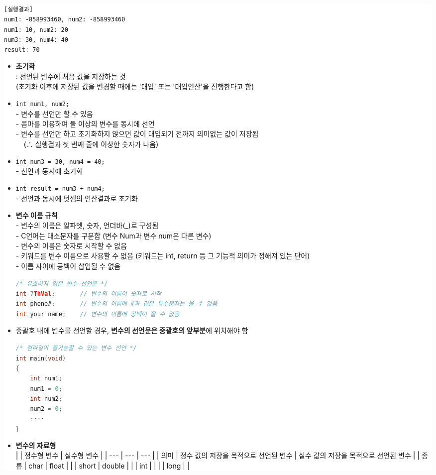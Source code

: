 ```
[실행결과]  
num1: -858993460, num2: -858993460  
num1: 10, num2: 20  
num3: 30, num4: 40  
result: 70
```

* **초기화**  
: 선언된 변수에 처음 값을 저장하는 것  
(초기화 이후에 저장된 값을 변경할 때에는 '대입' 또는 '대입연산'을 진행한다고 함)
* `int num1, num2;`  
\- 변수를 선언만 할 수 있음  
\- 콤마를 이용하여 둘 이상의 변수를 동시에 선언  
\- 변수를 선언만 하고 초기화하지 않으면 값이 대입되기 전까지 의미없는 값이 저장됨  
&nbsp; &nbsp; (∴ 실행결과 첫 번째 줄에 이상한 숫자가 나옴)
* `int num3 = 30, num4 = 40;`  
\- 선언과 동시에 초기화
* `int result = num3 + num4;`  
\- 선언과 동시에 덧셈의 연산결과로 초기화
* **변수 이름 규칙**  
\- 변수의 이름은 알파벳, 숫자, 언더바(\_)로 구성됨  
\- C언어는 대소문자를 구분함 (변수 Num과 변수 num은 다른 변수)  
\- 변수의 이름은 숫자로 시작할 수 없음  
\- 키워드를 변수 이름으로 사용할 수 없음 (키워드는 int, return 등 그 기능적 의미가 정해져 있는 단어)  
\- 이름 사이에 공백이 삽입될 수 없음  
    
    ```c
    /* 유효하지 않은 변수 선언문 */
    int 7ThVal;       // 변수의 이름이 숫자로 시작
    int phone#;       // 변수의 이름에 #과 같은 특수문자는 올 수 없음
    int your name;    // 변수의 이름에 공백이 올 수 없음
    ```
    
* 중괄호 내에 변수를 선언할 경우, **변수의 선언문은 중괄호의 앞부분**에 위치해야 함  
    
    ```c
    /* 컴파일이 불가능할 수 있는 변수 선언 */
    int main(void)
    {
        int num1;
        num1 = 0;
        int num2;
        num2 = 0;
        ····
    }
    ```
    
* **변수의 자료형**    
    | | 정수형 변수 | 실수형 변수 |
    | --- | --- | --- |
    | 의미 | 정수 값의 저장을 목적으로 선언된 변수 | 실수 값의 저장을 목적으로 선언된 변수 |
    | 종류 | char | float |
    |   | short | double |
    |   | int |  |
    |   | long |  |
    